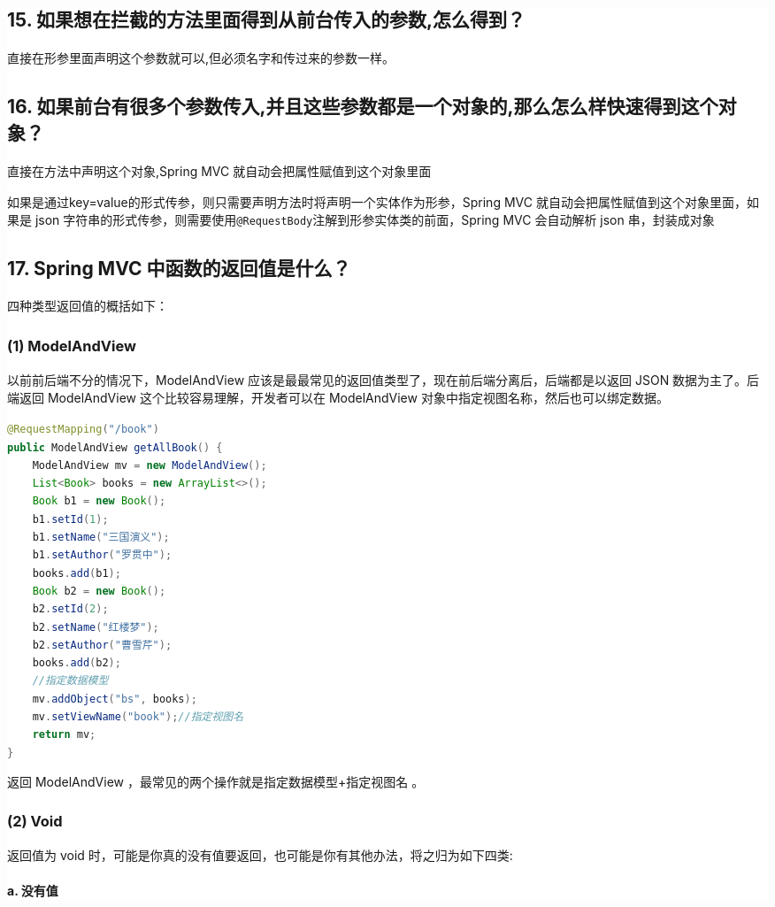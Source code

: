 
## 15. 如果想在拦截的方法里面得到从前台传入的参数,怎么得到？

直接在形参里面声明这个参数就可以,但必须名字和传过来的参数一样。



## 16. 如果前台有很多个参数传入,并且这些参数都是一个对象的,那么怎么样快速得到这个对象？

直接在方法中声明这个对象,Spring MVC 就自动会把属性赋值到这个对象里面

如果是通过key=value的形式传参，则只需要声明方法时将声明一个实体作为形参，Spring MVC 就自动会把属性赋值到这个对象里面，如果是 json 字符串的形式传参，则需要使用`@RequestBody`注解到形参实体类的前面，Spring MVC 会自动解析 json 串，封装成对象



## 17. Spring MVC 中函数的返回值是什么？

四种类型返回值的概括如下：

### (1) ModelAndView

以前前后端不分的情况下，ModelAndView 应该是最最常见的返回值类型了，现在前后端分离后，后端都是以返回 JSON 数据为主了。后端返回 ModelAndView 这个比较容易理解，开发者可以在 ModelAndView 对象中指定视图名称，然后也可以绑定数据。

```java
@RequestMapping("/book")
public ModelAndView getAllBook() {
    ModelAndView mv = new ModelAndView();
    List<Book> books = new ArrayList<>();
    Book b1 = new Book();
    b1.setId(1);
    b1.setName("三国演义");
    b1.setAuthor("罗贯中");
    books.add(b1);
    Book b2 = new Book();
    b2.setId(2);
    b2.setName("红楼梦");
    b2.setAuthor("曹雪芹");
    books.add(b2);
    //指定数据模型
    mv.addObject("bs", books);
    mv.setViewName("book");//指定视图名
    return mv;
}
```

返回 ModelAndView ，最常见的两个操作就是指定数据模型+指定视图名 。

### (2) Void 

返回值为 void 时，可能是你真的没有值要返回，也可能是你有其他办法，将之归为如下四类:

#### a. 没有值

